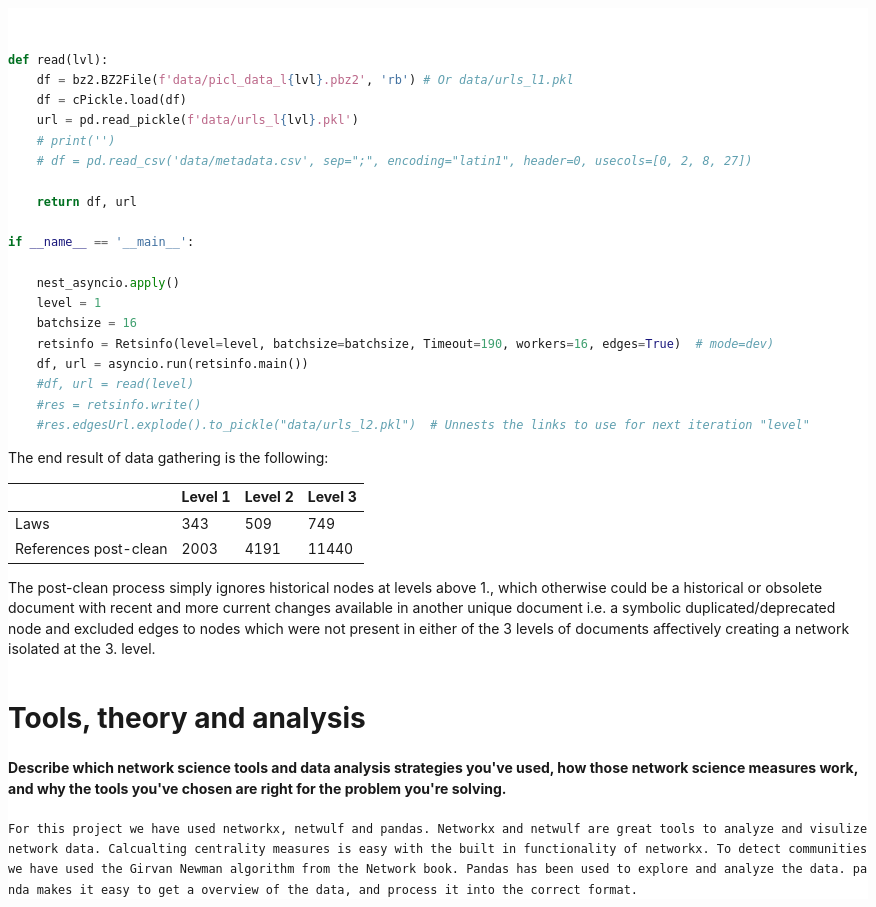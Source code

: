 ```python


def read(lvl):
    df = bz2.BZ2File(f'data/picl_data_l{lvl}.pbz2', 'rb') # Or data/urls_l1.pkl
    df = cPickle.load(df)
    url = pd.read_pickle(f'data/urls_l{lvl}.pkl')
    # print('')
    # df = pd.read_csv('data/metadata.csv', sep=";", encoding="latin1", header=0, usecols=[0, 2, 8, 27])

    return df, url

if __name__ == '__main__':

    nest_asyncio.apply()
    level = 1
    batchsize = 16
    retsinfo = Retsinfo(level=level, batchsize=batchsize, Timeout=190, workers=16, edges=True)  # mode=dev)
    df, url = asyncio.run(retsinfo.main())
    #df, url = read(level)
    #res = retsinfo.write()
    #res.edgesUrl.explode().to_pickle("data/urls_l2.pkl")  # Unnests the links to use for next iteration "level"

```



The end result of data gathering is the following:


|                       | Level 1 | Level 2 | Level 3 |
|-----------------------|---------|---------|---------|
| Laws                  | 343     | 509     | 749     |
| References post-clean | 2003    | 4191    | 11440   |


The post-clean process simply ignores historical nodes at levels above 1., which otherwise could be a historical or obsolete document with recent and more current changes available in another unique document i.e. a symbolic duplicated/deprecated node and excluded edges to nodes which were not present in either of the 3 levels of documents affectively creating a network isolated at the 3. level.


# Tools, theory and analysis

#### Describe which network science tools and data analysis strategies you've used, how those network science measures work, and why the tools you've chosen are right for the problem you're solving.

    For this project we have used networkx, netwulf and pandas. Networkx and netwulf are great tools to analyze and visulize network data. Calcualting centrality measures is easy with the built in functionality of networkx. To detect communities we have used the Girvan Newman algorithm from the Network book. Pandas has been used to explore and analyze the data. panda makes it easy to get a overview of the data, and process it into the correct format.
